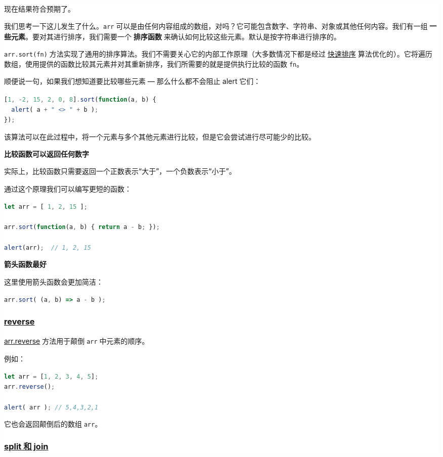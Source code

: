 现在结果符合预期了。

我们思考一下这儿发生了什么。`arr` 可以是由任何内容组成的数组，对吗？它可能包含数字、字符串、对象或其他任何内容。我们有一组 **一些元素**。要对其进行排序，我们需要一个 **排序函数** 来确认如何比较这些元素。默认是按字符串进行排序的。

`arr.sort(fn)` 方法实现了通用的排序算法。我们不需要关心它的内部工作原理（大多数情况下都是经过 [快速排序](https://en.wikipedia.org/wiki/Quicksort) 算法优化的）。它将遍历数组，使用提供的函数比较其元素并对其重新排序，我们所需要的就是提供执行比较的函数 `fn`。

顺便说一句，如果我们想知道要比较哪些元素 — 那么什么都不会阻止 alert 它们：

```javascript
[1, -2, 15, 2, 0, 8].sort(function(a, b) {
  alert( a + " <> " + b );
});
```

该算法可以在此过程中，将一个元素与多个其他元素进行比较，但是它会尝试进行尽可能少的比较。

**比较函数可以返回任何数字**

实际上，比较函数只需要返回一个正数表示“大于”，一个负数表示“小于”。

通过这个原理我们可以编写更短的函数：

```javascript
let arr = [ 1, 2, 15 ];

arr.sort(function(a, b) { return a - b; });

alert(arr);  // 1, 2, 15
```

**箭头函数最好**

这里使用箭头函数会更加简洁：

```javascript
arr.sort( (a, b) => a - b );
```

### [reverse](https://zh.javascript.info/array-methods#reverse)

[arr.reverse](https://developer.mozilla.org/zh/docs/Web/JavaScript/Reference/Global_Objects/Array/reverse) 方法用于颠倒 `arr` 中元素的顺序。

例如：

```javascript
let arr = [1, 2, 3, 4, 5];
arr.reverse();

alert( arr ); // 5,4,3,2,1
```

它也会返回颠倒后的数组 `arr`。

### [split 和 join](https://zh.javascript.info/array-methods#split-he-join)


  [Symbol.isConcatSpreadable]: true,